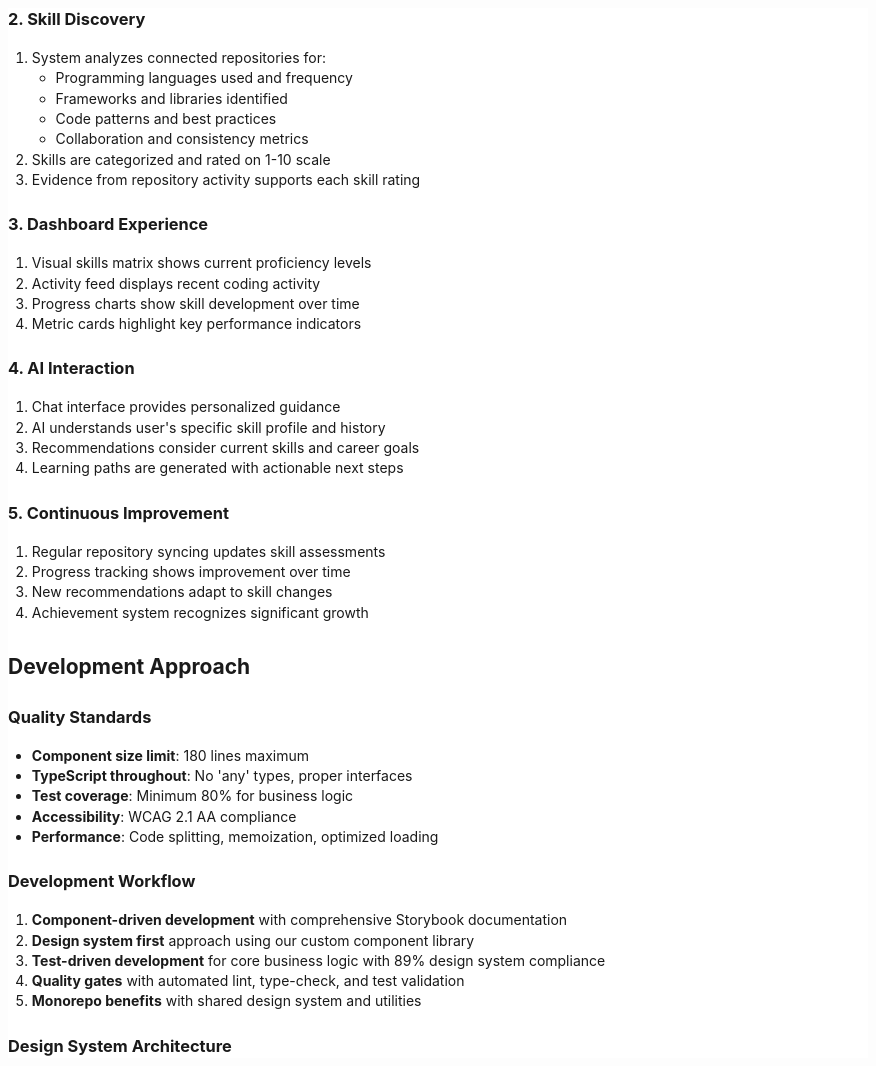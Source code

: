 ### 2. Skill Discovery

1. System analyzes connected repositories for:
   - Programming languages used and frequency
   - Frameworks and libraries identified
   - Code patterns and best practices
   - Collaboration and consistency metrics
2. Skills are categorized and rated on 1-10 scale
3. Evidence from repository activity supports each skill rating

### 3. Dashboard Experience

1. Visual skills matrix shows current proficiency levels
2. Activity feed displays recent coding activity
3. Progress charts show skill development over time
4. Metric cards highlight key performance indicators

### 4. AI Interaction

1. Chat interface provides personalized guidance
2. AI understands user's specific skill profile and history
3. Recommendations consider current skills and career goals
4. Learning paths are generated with actionable next steps

### 5. Continuous Improvement

1. Regular repository syncing updates skill assessments
2. Progress tracking shows improvement over time
3. New recommendations adapt to skill changes
4. Achievement system recognizes significant growth

## Development Approach

### Quality Standards

- **Component size limit**: 180 lines maximum
- **TypeScript throughout**: No 'any' types, proper interfaces
- **Test coverage**: Minimum 80% for business logic
- **Accessibility**: WCAG 2.1 AA compliance
- **Performance**: Code splitting, memoization, optimized loading

### Development Workflow

1. **Component-driven development** with comprehensive Storybook documentation
2. **Design system first** approach using our custom component library
3. **Test-driven development** for core business logic with 89% design system compliance
4. **Quality gates** with automated lint, type-check, and test validation
5. **Monorepo benefits** with shared design system and utilities

### Design System Architecture
